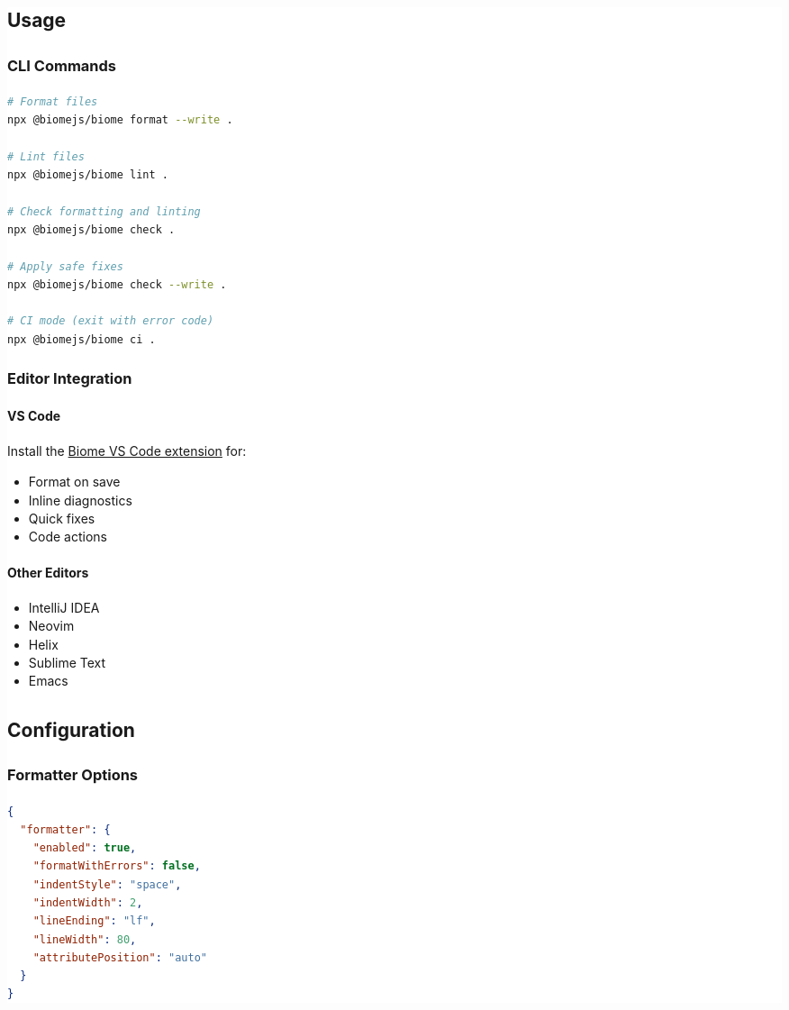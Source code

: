 ## Usage

### CLI Commands
```bash
# Format files
npx @biomejs/biome format --write .

# Lint files
npx @biomejs/biome lint .

# Check formatting and linting
npx @biomejs/biome check .

# Apply safe fixes
npx @biomejs/biome check --write .

# CI mode (exit with error code)
npx @biomejs/biome ci .
```

### Editor Integration

#### VS Code
Install the [Biome VS Code extension](https://marketplace.visualstudio.com/items?itemName=biomejs.biome) for:
- Format on save
- Inline diagnostics
- Quick fixes
- Code actions

#### Other Editors
- IntelliJ IDEA
- Neovim
- Helix
- Sublime Text
- Emacs

## Configuration

### Formatter Options
```json
{
  "formatter": {
    "enabled": true,
    "formatWithErrors": false,
    "indentStyle": "space",
    "indentWidth": 2,
    "lineEnding": "lf",
    "lineWidth": 80,
    "attributePosition": "auto"
  }
}
```

